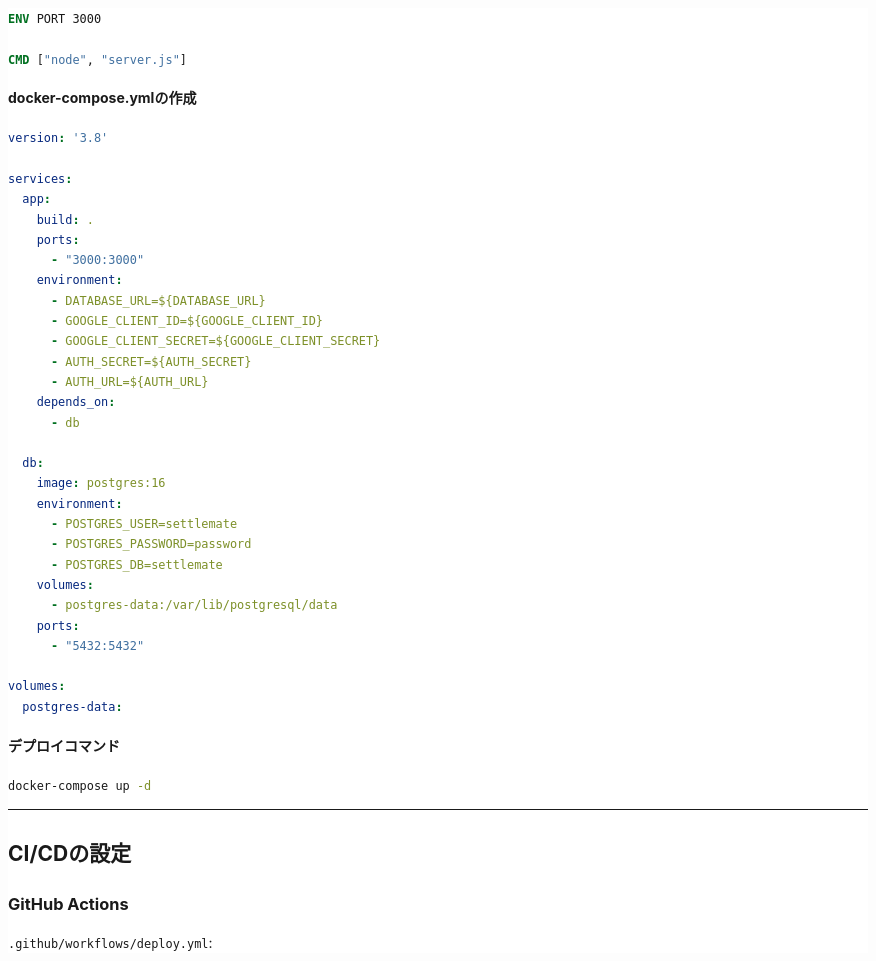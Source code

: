 ```dockerfile
ENV PORT 3000

CMD ["node", "server.js"]
```

#### docker-compose.ymlの作成

```yaml
version: '3.8'

services:
  app:
    build: .
    ports:
      - "3000:3000"
    environment:
      - DATABASE_URL=${DATABASE_URL}
      - GOOGLE_CLIENT_ID=${GOOGLE_CLIENT_ID}
      - GOOGLE_CLIENT_SECRET=${GOOGLE_CLIENT_SECRET}
      - AUTH_SECRET=${AUTH_SECRET}
      - AUTH_URL=${AUTH_URL}
    depends_on:
      - db

  db:
    image: postgres:16
    environment:
      - POSTGRES_USER=settlemate
      - POSTGRES_PASSWORD=password
      - POSTGRES_DB=settlemate
    volumes:
      - postgres-data:/var/lib/postgresql/data
    ports:
      - "5432:5432"

volumes:
  postgres-data:
```

#### デプロイコマンド

```bash
docker-compose up -d
```

---

## CI/CDの設定

### GitHub Actions

`.github/workflows/deploy.yml`:
